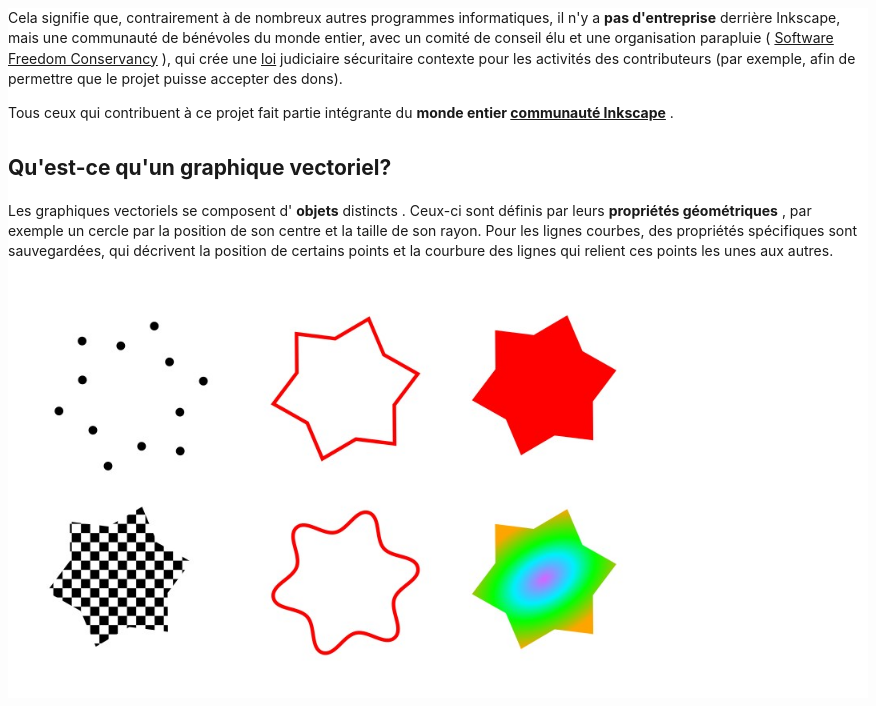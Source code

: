 Cela signifie que, contrairement à de nombreux autres programmes informatiques, il n'y a **pas d'entreprise** derrière Inkscape, mais une communauté de bénévoles du monde entier, avec un comité de conseil élu et une organisation parapluie ( [Software Freedom Conservancy](http://sfconservancy.org/) ), qui crée une [loi](http://sfconservancy.org/) judiciaire sécuritaire contexte pour les activités des contributeurs (par exemple, afin de permettre que le projet puisse accepter des dons).

Tous ceux qui contribuent à ce projet fait partie intégrante du **monde entier [communauté Inkscape](https://inkscape.org/community/)** .

## Qu'est-ce qu'un graphique vectoriel?

Les graphiques vectoriels se composent d' **objets** distincts . Ceux-ci sont définis par leurs **propriétés géométriques** , par exemple un cercle par la position de son centre et la taille de son rayon. Pour les lignes courbes, des propriétés spécifiques sont sauvegardées, qui décrivent la position de certains points et la courbure des lignes qui relient ces points les unes aux autres.

<img src="/assets/media/noob-imgs/stars.jpg" width="650" />
